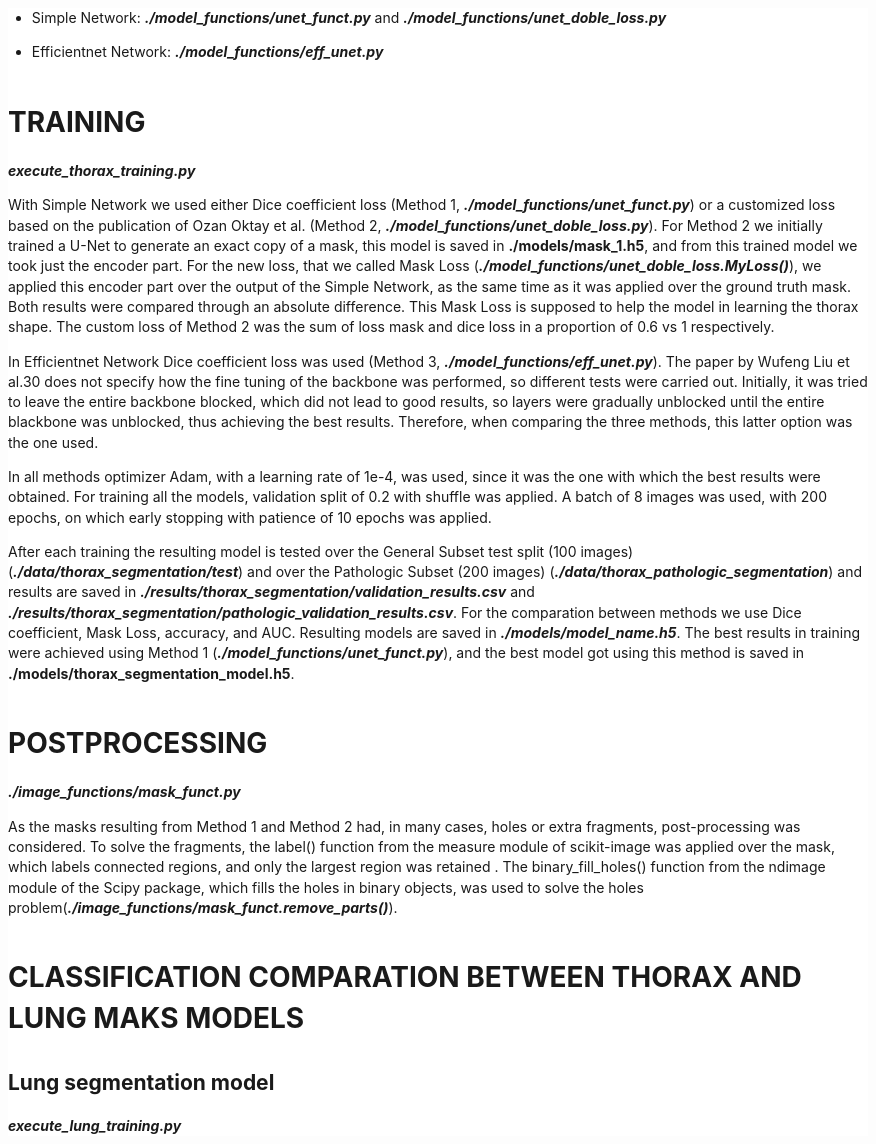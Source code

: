 - Simple Network: ***./model_functions/unet_funct.py*** and ***./model_functions/unet_doble_loss.py***

- Efficientnet Network: ***./model_functions/eff_unet.py***

# TRAINING 
***execute_thorax_training.py***

With Simple Network we used either Dice coefficient loss (Method 1, ***./model_functions/unet_funct.py***) or a customized loss based on the publication of Ozan Oktay et al. (Method 2, ***./model_functions/unet_doble_loss.py***). For Method 2 we initially trained a U-Net to generate an exact copy of a mask, this model is saved in **./models/mask_1.h5**, and from this trained model we took just the encoder part. For the new loss, that we called Mask Loss (***./model_functions/unet_doble_loss.MyLoss()***), we applied this encoder part over the output of the Simple Network, as the same time as it was applied over the ground truth mask. Both results were compared through an absolute difference. This Mask Loss is supposed to help the model in learning the thorax shape. The custom loss of Method 2 was the sum of loss mask and dice loss in a proportion of 0.6 vs 1 respectively.  

In Efficientnet Network Dice coefficient loss was used (Method 3, ***./model_functions/eff_unet.py***). The paper by Wufeng Liu et al.30 does not specify how the fine tuning of the backbone was performed, so different tests were carried out. Initially, it was tried to leave the entire backbone blocked, which did not lead to good results, so layers were gradually unblocked until the entire blackbone was unblocked, thus achieving the best results. Therefore, when comparing the three methods, this latter option was the one used. 

In all methods optimizer Adam, with a learning rate of 1e-4, was used, since it was the one with which the best results were obtained. For training all the models, validation split of 0.2 with shuffle was applied. A batch of 8 images was used, with 200 epochs, on which early stopping with patience of 10 epochs was applied. 

After each training the resulting model is tested over the General Subset test split (100 images) (***./data/thorax_segmentation/test***) and over the Pathologic Subset (200 images) (***./data/thorax_pathologic_segmentation***) and results are saved in ***./results/thorax_segmentation/validation_results.csv*** and ***./results/thorax_segmentation/pathologic_validation_results.csv***. For the comparation between methods we use Dice coefficient, Mask Loss, accuracy, and AUC. Resulting models are saved in ***./models/model_name.h5***. The best results in training were achieved using Method 1 (***./model_functions/unet_funct.py***), and the best model got using this method is saved in **./models/thorax_segmentation_model.h5**. 

# POSTPROCESSING
***./image_functions/mask_funct.py***

As the masks resulting from Method 1 and Method 2 had, in many cases, holes or extra fragments, post-processing was considered. To solve the fragments, the label() function from the measure module of scikit-image was applied over the mask, which labels connected regions, and only the largest region was retained . The binary_fill_holes() function from the ndimage module of the Scipy package, which fills the holes in binary objects, was used to solve the holes problem(***./image_functions/mask_funct.remove_parts()***). 

# CLASSIFICATION COMPARATION BETWEEN THORAX AND LUNG MAKS MODELS
## Lung segmentation model 
***execute_lung_training.py***
